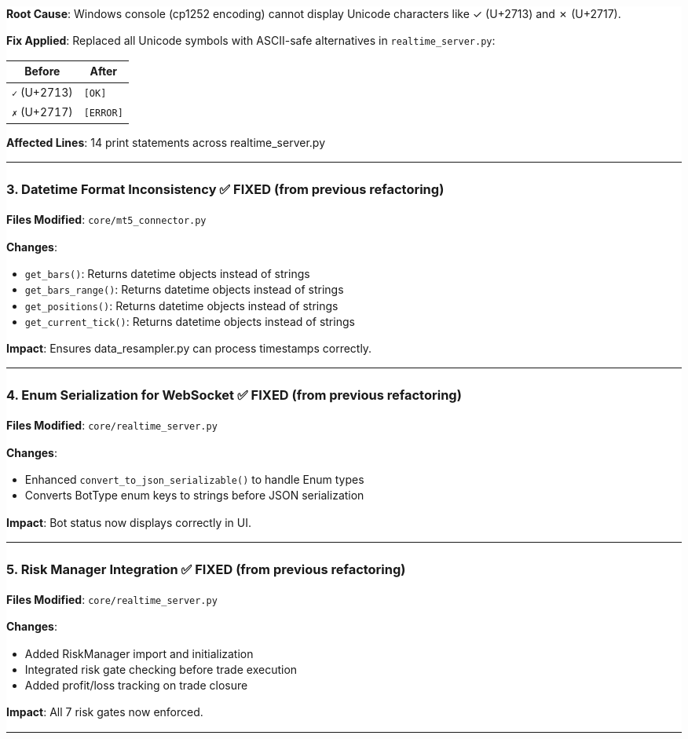 **Root Cause**: Windows console (cp1252 encoding) cannot display Unicode characters like ✓ (U+2713) and ✗ (U+2717).

**Fix Applied**: Replaced all Unicode symbols with ASCII-safe alternatives in `realtime_server.py`:

| Before | After |
|--------|-------|
| `✓` (U+2713) | `[OK]` |
| `✗` (U+2717) | `[ERROR]` |

**Affected Lines**: 14 print statements across realtime_server.py

---

### 3. **Datetime Format Inconsistency** ✅ FIXED (from previous refactoring)

**Files Modified**: `core/mt5_connector.py`

**Changes**:
- `get_bars()`: Returns datetime objects instead of strings
- `get_bars_range()`: Returns datetime objects instead of strings
- `get_positions()`: Returns datetime objects instead of strings
- `get_current_tick()`: Returns datetime objects instead of strings

**Impact**: Ensures data_resampler.py can process timestamps correctly.

---

### 4. **Enum Serialization for WebSocket** ✅ FIXED (from previous refactoring)

**Files Modified**: `core/realtime_server.py`

**Changes**:
- Enhanced `convert_to_json_serializable()` to handle Enum types
- Converts BotType enum keys to strings before JSON serialization

**Impact**: Bot status now displays correctly in UI.

---

### 5. **Risk Manager Integration** ✅ FIXED (from previous refactoring)

**Files Modified**: `core/realtime_server.py`

**Changes**:
- Added RiskManager import and initialization
- Integrated risk gate checking before trade execution
- Added profit/loss tracking on trade closure

**Impact**: All 7 risk gates now enforced.

---
